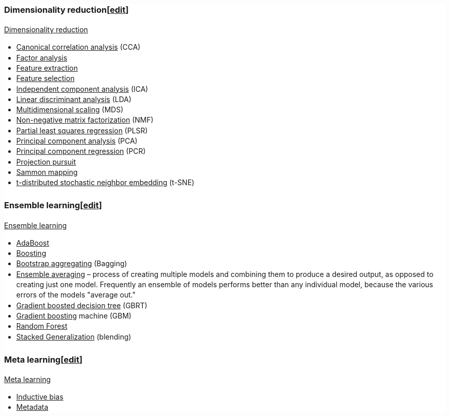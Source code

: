 <h3><span class="mw-headline" id="Dimensionality_reduction">Dimensionality reduction</span><span class="mw-editsection"><span class="mw-editsection-bracket">[</span><a href="/w/index.php?title=Outline_of_machine_learning&amp;action=edit&amp;section=15" title="Edit section: Dimensionality reduction">edit</a><span class="mw-editsection-bracket">]</span></span></h3>
<p><a href="/wiki/Dimensionality_reduction" title="Dimensionality reduction">Dimensionality reduction</a></p>
<ul>
<li><a href="/wiki/Canonical_correlation_analysis" class="mw-redirect" title="Canonical correlation analysis">Canonical correlation analysis</a> (CCA)</li>
<li><a href="/wiki/Factor_analysis" title="Factor analysis">Factor analysis</a></li>
<li><a href="/wiki/Feature_extraction" title="Feature extraction">Feature extraction</a></li>
<li><a href="/wiki/Feature_selection" title="Feature selection">Feature selection</a></li>
<li><a href="/wiki/Independent_component_analysis" title="Independent component analysis">Independent component analysis</a> (ICA)</li>
<li><a href="/wiki/Linear_discriminant_analysis" title="Linear discriminant analysis">Linear discriminant analysis</a> (LDA)</li>
<li><a href="/wiki/Multidimensional_scaling" title="Multidimensional scaling">Multidimensional scaling</a> (MDS)</li>
<li><a href="/wiki/Non-negative_matrix_factorization" title="Non-negative matrix factorization">Non-negative matrix factorization</a> (NMF)</li>
<li><a href="/wiki/Partial_least_squares_regression" title="Partial least squares regression">Partial least squares regression</a> (PLSR)</li>
<li><a href="/wiki/Principal_component_analysis" title="Principal component analysis">Principal component analysis</a> (PCA)</li>
<li><a href="/wiki/Principal_component_regression" title="Principal component regression">Principal component regression</a> (PCR)</li>
<li><a href="/wiki/Projection_pursuit" title="Projection pursuit">Projection pursuit</a></li>
<li><a href="/wiki/Sammon_mapping" title="Sammon mapping">Sammon mapping</a></li>
<li><a href="/wiki/T-distributed_stochastic_neighbor_embedding" title="T-distributed stochastic neighbor embedding">t-distributed stochastic neighbor embedding</a> (t-SNE)</li>
</ul>
<h3><span class="mw-headline" id="Ensemble_learning">Ensemble learning</span><span class="mw-editsection"><span class="mw-editsection-bracket">[</span><a href="/w/index.php?title=Outline_of_machine_learning&amp;action=edit&amp;section=16" title="Edit section: Ensemble learning">edit</a><span class="mw-editsection-bracket">]</span></span></h3>
<p><a href="/wiki/Ensemble_learning" title="Ensemble learning">Ensemble learning</a></p>
<ul>
<li><a href="/wiki/AdaBoost" title="AdaBoost">AdaBoost</a></li>
<li><a href="/wiki/Boosting_(machine_learning)" title="Boosting (machine learning)">Boosting</a></li>
<li><a href="/wiki/Bootstrap_aggregating" title="Bootstrap aggregating">Bootstrap aggregating</a> (Bagging)</li>
<li><a href="/wiki/Ensemble_averaging_(machine_learning)" title="Ensemble averaging (machine learning)">Ensemble averaging</a> – process of creating multiple models and combining them to produce a desired output, as opposed to creating just one model. Frequently an ensemble of models performs better than any individual model, because the various errors of the models "average out."</li>
<li><a href="/wiki/Gradient_boosted_decision_tree" class="mw-redirect" title="Gradient boosted decision tree">Gradient boosted decision tree</a> (GBRT)</li>
<li><a href="/wiki/Gradient_boosting" title="Gradient boosting">Gradient boosting</a> machine (GBM)</li>
<li><a href="/wiki/Random_Forest" class="mw-redirect" title="Random Forest">Random Forest</a></li>
<li><a href="/wiki/Stacked_Generalization" class="mw-redirect" title="Stacked Generalization">Stacked Generalization</a> (blending)</li>
</ul>
<h3><span class="mw-headline" id="Meta_learning">Meta learning</span><span class="mw-editsection"><span class="mw-editsection-bracket">[</span><a href="/w/index.php?title=Outline_of_machine_learning&amp;action=edit&amp;section=17" title="Edit section: Meta learning">edit</a><span class="mw-editsection-bracket">]</span></span></h3>
<p><a href="/wiki/Meta_learning_(computer_science)" title="Meta learning (computer science)">Meta learning</a></p>
<ul>
<li><a href="/wiki/Inductive_bias" title="Inductive bias">Inductive bias</a></li>
<li><a href="/wiki/Metadata" title="Metadata">Metadata</a></li>
</ul>